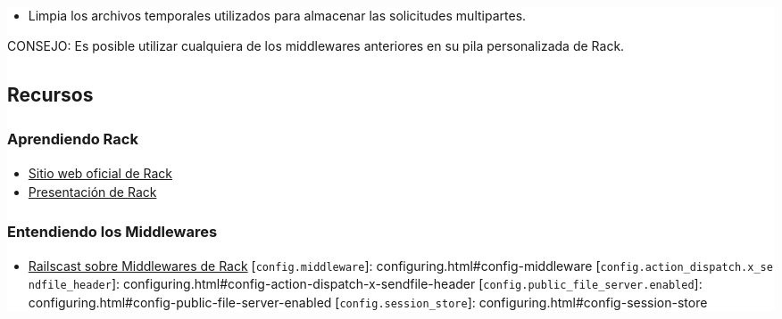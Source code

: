 * Limpia los archivos temporales utilizados para almacenar las solicitudes multipartes.

CONSEJO: Es posible utilizar cualquiera de los middlewares anteriores en su pila personalizada de Rack.

Recursos
---------

### Aprendiendo Rack

* [Sitio web oficial de Rack](https://rack.github.io)
* [Presentación de Rack](http://chneukirchen.org/blog/archive/2007/02/introducing-rack.html)

### Entendiendo los Middlewares

* [Railscast sobre Middlewares de Rack](http://railscasts.com/episodes/151-rack-middleware)
[`config.middleware`]: configuring.html#config-middleware
[`config.action_dispatch.x_sendfile_header`]: configuring.html#config-action-dispatch-x-sendfile-header
[`config.public_file_server.enabled`]: configuring.html#config-public-file-server-enabled
[`config.session_store`]: configuring.html#config-session-store
